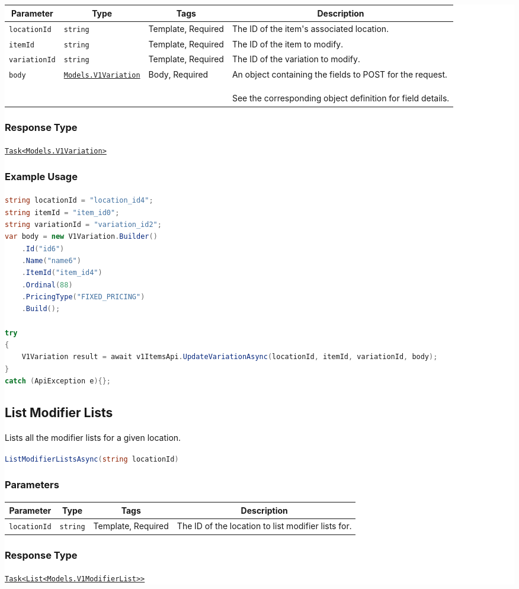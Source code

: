 | Parameter | Type | Tags | Description |
|  --- | --- | --- | --- |
| `locationId` | `string` | Template, Required | The ID of the item's associated location. |
| `itemId` | `string` | Template, Required | The ID of the item to modify. |
| `variationId` | `string` | Template, Required | The ID of the variation to modify. |
| `body` | [`Models.V1Variation`](/doc/models/v1-variation.md) | Body, Required | An object containing the fields to POST for the request.<br><br>See the corresponding object definition for field details. |

### Response Type

[`Task<Models.V1Variation>`](/doc/models/v1-variation.md)

### Example Usage

```csharp
string locationId = "location_id4";
string itemId = "item_id0";
string variationId = "variation_id2";
var body = new V1Variation.Builder()
    .Id("id6")
    .Name("name6")
    .ItemId("item_id4")
    .Ordinal(88)
    .PricingType("FIXED_PRICING")
    .Build();

try
{
    V1Variation result = await v1ItemsApi.UpdateVariationAsync(locationId, itemId, variationId, body);
}
catch (ApiException e){};
```

## List Modifier Lists

Lists all the modifier lists for a given location.

```csharp
ListModifierListsAsync(string locationId)
```

### Parameters

| Parameter | Type | Tags | Description |
|  --- | --- | --- | --- |
| `locationId` | `string` | Template, Required | The ID of the location to list modifier lists for. |

### Response Type

[`Task<List<Models.V1ModifierList>>`](/doc/models/v1-modifier-list.md)
